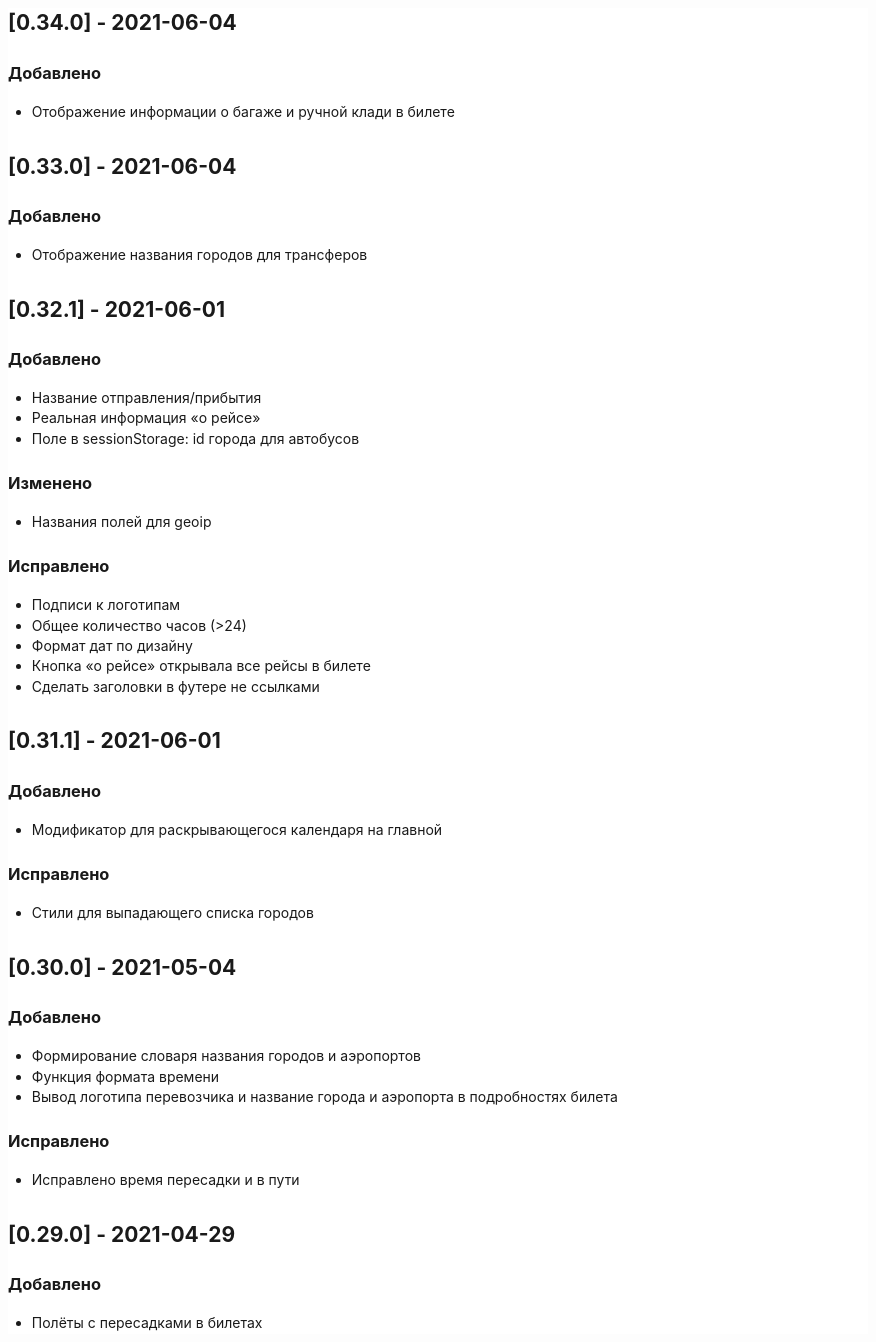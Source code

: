 ## [0.34.0] - 2021-06-04
### Добавлено
 - Отображение информации о багаже и ручной клади в билете

## [0.33.0] - 2021-06-04
### Добавлено
 - Отображение названия городов для трансферов

## [0.32.1] - 2021-06-01
### Добавлено
 - Название отправления/прибытия
 - Реальная информация «о рейсе»
 - Поле в sessionStorage: id города для автобусов
### Изменено
 - Названия полей для geoip
### Исправлено
 - Подписи к логотипам
 - Общее количество часов (>24)
 - Формат дат по дизайну
 - Кнопка «о рейсе» открывала все рейсы в билете
 - Сделать заголовки в футере не ссылками

## [0.31.1] - 2021-06-01
### Добавлено
 - Модификатор для раскрывающегося календаря на главной
### Исправлено
 - Стили для выпадающего списка городов

## [0.30.0] - 2021-05-04
### Добавлено
 - Формирование словаря названия городов и аэропортов
 - Функция формата времени
 - Вывод логотипа перевозчика и название города и аэропорта в подробностях билета
### Исправлено
 - Исправлено время пересадки и в пути

## [0.29.0] - 2021-04-29
### Добавлено
 - Полёты с пересадками в билетах
